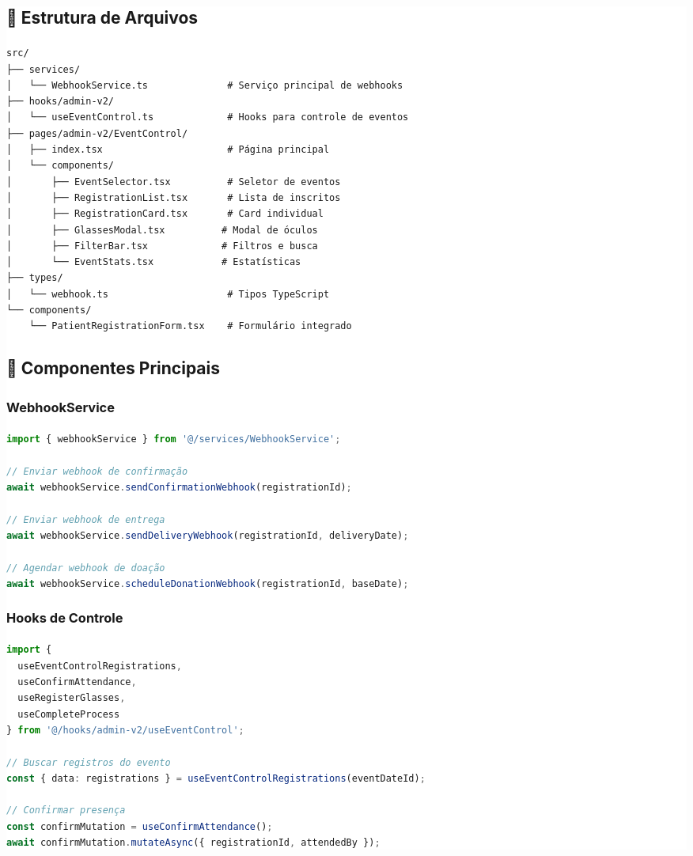## 📁 Estrutura de Arquivos

```
src/
├── services/
│   └── WebhookService.ts              # Serviço principal de webhooks
├── hooks/admin-v2/
│   └── useEventControl.ts             # Hooks para controle de eventos
├── pages/admin-v2/EventControl/
│   ├── index.tsx                      # Página principal
│   └── components/
│       ├── EventSelector.tsx          # Seletor de eventos
│       ├── RegistrationList.tsx       # Lista de inscritos
│       ├── RegistrationCard.tsx       # Card individual
│       ├── GlassesModal.tsx          # Modal de óculos
│       ├── FilterBar.tsx             # Filtros e busca
│       └── EventStats.tsx            # Estatísticas
├── types/
│   └── webhook.ts                     # Tipos TypeScript
└── components/
    └── PatientRegistrationForm.tsx    # Formulário integrado
```

## 🔧 Componentes Principais

### WebhookService
```typescript
import { webhookService } from '@/services/WebhookService';

// Enviar webhook de confirmação
await webhookService.sendConfirmationWebhook(registrationId);

// Enviar webhook de entrega
await webhookService.sendDeliveryWebhook(registrationId, deliveryDate);

// Agendar webhook de doação
await webhookService.scheduleDonationWebhook(registrationId, baseDate);
```

### Hooks de Controle
```typescript
import {
  useEventControlRegistrations,
  useConfirmAttendance,
  useRegisterGlasses,
  useCompleteProcess
} from '@/hooks/admin-v2/useEventControl';

// Buscar registros do evento
const { data: registrations } = useEventControlRegistrations(eventDateId);

// Confirmar presença
const confirmMutation = useConfirmAttendance();
await confirmMutation.mutateAsync({ registrationId, attendedBy });
```
